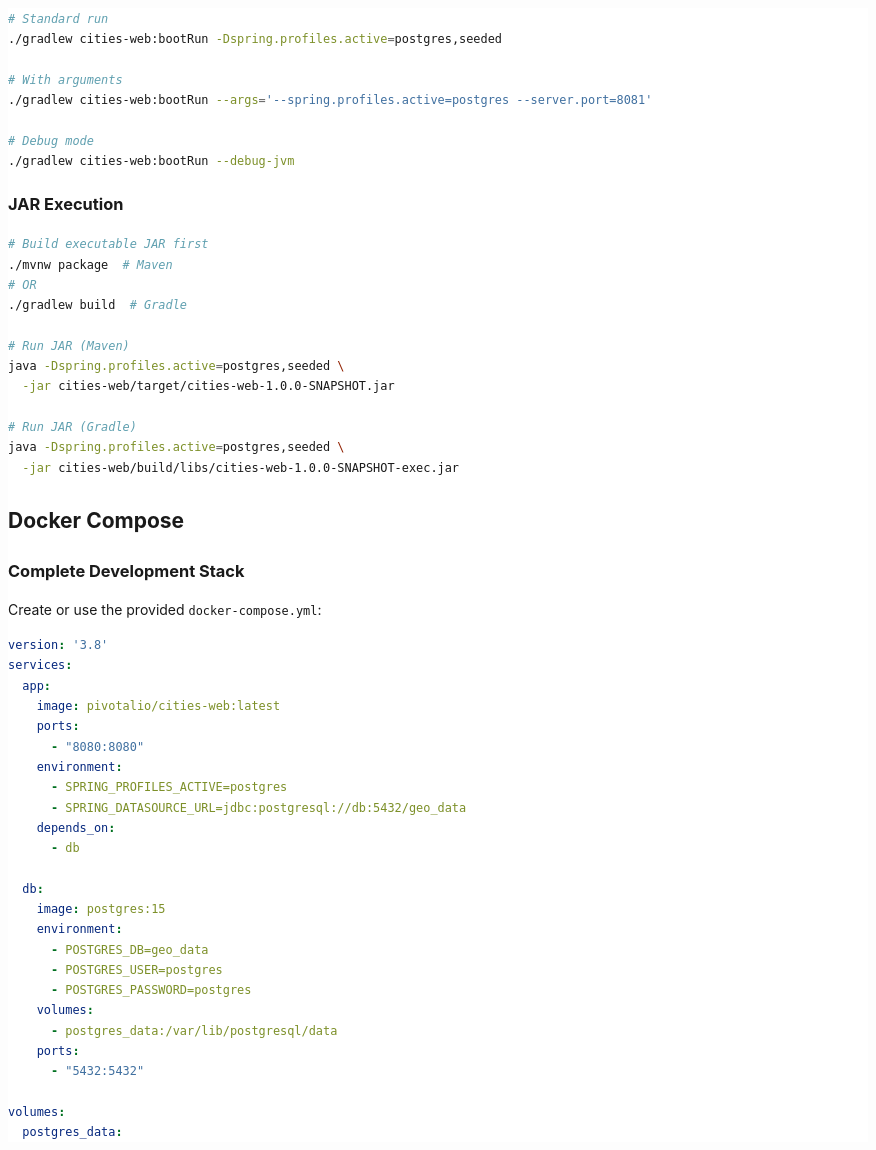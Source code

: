 ```bash
# Standard run
./gradlew cities-web:bootRun -Dspring.profiles.active=postgres,seeded

# With arguments
./gradlew cities-web:bootRun --args='--spring.profiles.active=postgres --server.port=8081'

# Debug mode
./gradlew cities-web:bootRun --debug-jvm
```

### JAR Execution

```bash
# Build executable JAR first
./mvnw package  # Maven
# OR
./gradlew build  # Gradle

# Run JAR (Maven)
java -Dspring.profiles.active=postgres,seeded \
  -jar cities-web/target/cities-web-1.0.0-SNAPSHOT.jar

# Run JAR (Gradle)
java -Dspring.profiles.active=postgres,seeded \
  -jar cities-web/build/libs/cities-web-1.0.0-SNAPSHOT-exec.jar
```

## Docker Compose

### Complete Development Stack

Create or use the provided `docker-compose.yml`:

```yaml
version: '3.8'
services:
  app:
    image: pivotalio/cities-web:latest
    ports:
      - "8080:8080"
    environment:
      - SPRING_PROFILES_ACTIVE=postgres
      - SPRING_DATASOURCE_URL=jdbc:postgresql://db:5432/geo_data
    depends_on:
      - db

  db:
    image: postgres:15
    environment:
      - POSTGRES_DB=geo_data
      - POSTGRES_USER=postgres
      - POSTGRES_PASSWORD=postgres
    volumes:
      - postgres_data:/var/lib/postgresql/data
    ports:
      - "5432:5432"

volumes:
  postgres_data:
```
